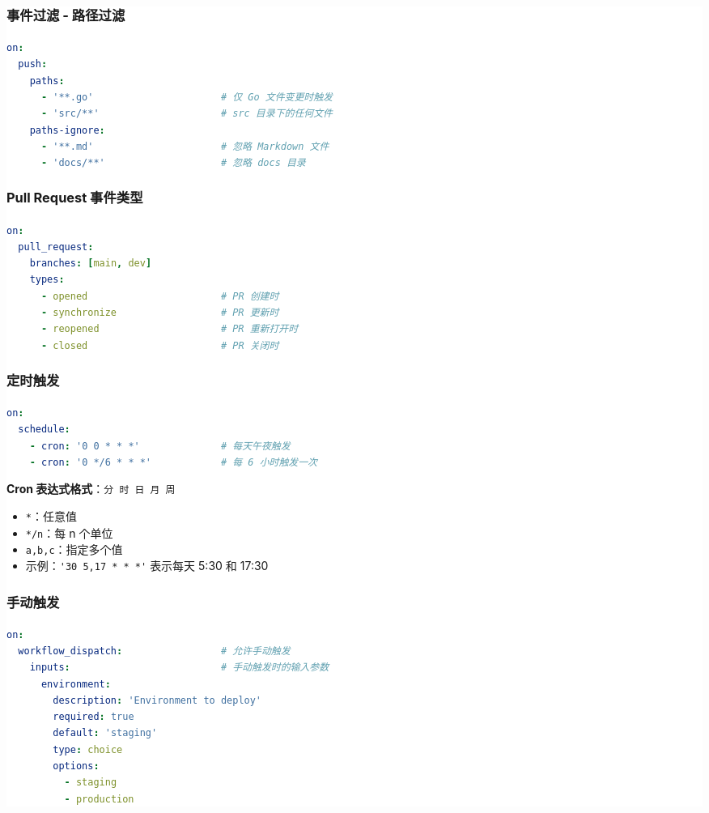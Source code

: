 ### 事件过滤 - 路径过滤

```yaml
on:
  push:
    paths:
      - '**.go'                      # 仅 Go 文件变更时触发
      - 'src/**'                     # src 目录下的任何文件
    paths-ignore:
      - '**.md'                      # 忽略 Markdown 文件
      - 'docs/**'                    # 忽略 docs 目录
```

### Pull Request 事件类型

```yaml
on:
  pull_request:
    branches: [main, dev]
    types:
      - opened                       # PR 创建时
      - synchronize                  # PR 更新时
      - reopened                     # PR 重新打开时
      - closed                       # PR 关闭时
```

### 定时触发

```yaml
on:
  schedule:
    - cron: '0 0 * * *'              # 每天午夜触发
    - cron: '0 */6 * * *'            # 每 6 小时触发一次
```

**Cron 表达式格式**：`分 时 日 月 周`
- `*`：任意值
- `*/n`：每 n 个单位
- `a,b,c`：指定多个值
- 示例：`'30 5,17 * * *'` 表示每天 5:30 和 17:30

### 手动触发

```yaml
on:
  workflow_dispatch:                 # 允许手动触发
    inputs:                          # 手动触发时的输入参数
      environment:
        description: 'Environment to deploy'
        required: true
        default: 'staging'
        type: choice
        options:
          - staging
          - production
```
